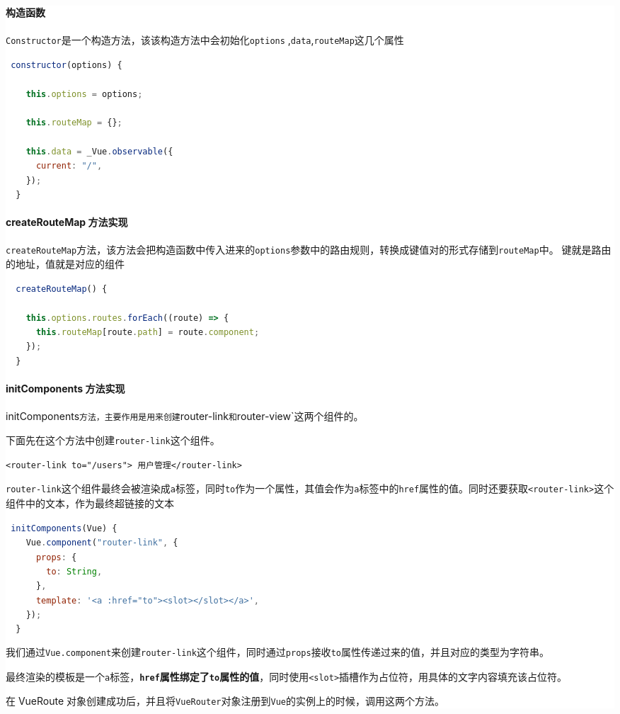 #### 构造函数

`Constructor`是一个构造方法，该该构造方法中会初始化`options` ,`data`,`routeMap`这几个属性

```js
 constructor(options) {

    this.options = options;

    this.routeMap = {};

    this.data = _Vue.observable({
      current: "/",
    });
  }
```

#### createRouteMap 方法实现

`createRouteMap`方法，该方法会把构造函数中传入进来的`options`参数中的路由规则，转换成键值对的形式存储到`routeMap`中。 键就是路由的地址，值就是对应的组件

```js
  createRouteMap() {

    this.options.routes.forEach((route) => {
      this.routeMap[route.path] = route.component;
    });
  }
```

#### initComponents 方法实现

initComponents`方法，主要作用是用来创建`router-link`和`router-view`这两个组件的。

下面先在这个方法中创建`router-link`这个组件。

`<router-link to="/users"> 用户管理</router-link>`

`router-link`这个组件最终会被渲染成`a`标签，同时`to`作为一个属性，其值会作为`a`标签中的`href`属性的值。同时还要获取`<router-link>`这个组件中的文本，作为最终超链接的文本

```js
 initComponents(Vue) {
    Vue.component("router-link", {
      props: {
        to: String,
      },
      template: '<a :href="to"><slot></slot></a>',
    });
  }
```

我们通过`Vue.component`来创建`router-link`这个组件，同时通过`props`接收`to`属性传递过来的值，并且对应的类型为字符串。

最终渲染的模板是一个`a`标签，**`href`属性绑定了`to`属性的值**，同时使用`<slot>`插槽作为占位符，用具体的文字内容填充该占位符。

在 VueRoute 对象创建成功后，并且将`VueRouter`对象注册到`Vue`的实例上的时候，调用这两个方法。
